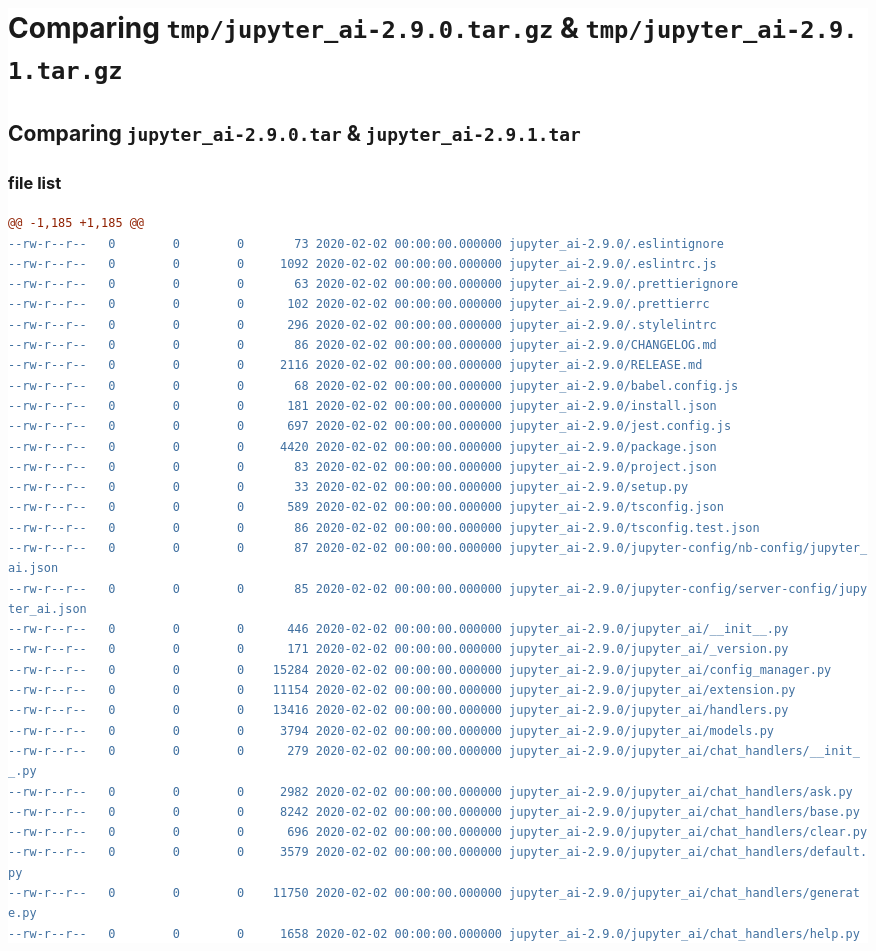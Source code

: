 # Comparing `tmp/jupyter_ai-2.9.0.tar.gz` & `tmp/jupyter_ai-2.9.1.tar.gz`

## Comparing `jupyter_ai-2.9.0.tar` & `jupyter_ai-2.9.1.tar`

### file list

```diff
@@ -1,185 +1,185 @@
--rw-r--r--   0        0        0       73 2020-02-02 00:00:00.000000 jupyter_ai-2.9.0/.eslintignore
--rw-r--r--   0        0        0     1092 2020-02-02 00:00:00.000000 jupyter_ai-2.9.0/.eslintrc.js
--rw-r--r--   0        0        0       63 2020-02-02 00:00:00.000000 jupyter_ai-2.9.0/.prettierignore
--rw-r--r--   0        0        0      102 2020-02-02 00:00:00.000000 jupyter_ai-2.9.0/.prettierrc
--rw-r--r--   0        0        0      296 2020-02-02 00:00:00.000000 jupyter_ai-2.9.0/.stylelintrc
--rw-r--r--   0        0        0       86 2020-02-02 00:00:00.000000 jupyter_ai-2.9.0/CHANGELOG.md
--rw-r--r--   0        0        0     2116 2020-02-02 00:00:00.000000 jupyter_ai-2.9.0/RELEASE.md
--rw-r--r--   0        0        0       68 2020-02-02 00:00:00.000000 jupyter_ai-2.9.0/babel.config.js
--rw-r--r--   0        0        0      181 2020-02-02 00:00:00.000000 jupyter_ai-2.9.0/install.json
--rw-r--r--   0        0        0      697 2020-02-02 00:00:00.000000 jupyter_ai-2.9.0/jest.config.js
--rw-r--r--   0        0        0     4420 2020-02-02 00:00:00.000000 jupyter_ai-2.9.0/package.json
--rw-r--r--   0        0        0       83 2020-02-02 00:00:00.000000 jupyter_ai-2.9.0/project.json
--rw-r--r--   0        0        0       33 2020-02-02 00:00:00.000000 jupyter_ai-2.9.0/setup.py
--rw-r--r--   0        0        0      589 2020-02-02 00:00:00.000000 jupyter_ai-2.9.0/tsconfig.json
--rw-r--r--   0        0        0       86 2020-02-02 00:00:00.000000 jupyter_ai-2.9.0/tsconfig.test.json
--rw-r--r--   0        0        0       87 2020-02-02 00:00:00.000000 jupyter_ai-2.9.0/jupyter-config/nb-config/jupyter_ai.json
--rw-r--r--   0        0        0       85 2020-02-02 00:00:00.000000 jupyter_ai-2.9.0/jupyter-config/server-config/jupyter_ai.json
--rw-r--r--   0        0        0      446 2020-02-02 00:00:00.000000 jupyter_ai-2.9.0/jupyter_ai/__init__.py
--rw-r--r--   0        0        0      171 2020-02-02 00:00:00.000000 jupyter_ai-2.9.0/jupyter_ai/_version.py
--rw-r--r--   0        0        0    15284 2020-02-02 00:00:00.000000 jupyter_ai-2.9.0/jupyter_ai/config_manager.py
--rw-r--r--   0        0        0    11154 2020-02-02 00:00:00.000000 jupyter_ai-2.9.0/jupyter_ai/extension.py
--rw-r--r--   0        0        0    13416 2020-02-02 00:00:00.000000 jupyter_ai-2.9.0/jupyter_ai/handlers.py
--rw-r--r--   0        0        0     3794 2020-02-02 00:00:00.000000 jupyter_ai-2.9.0/jupyter_ai/models.py
--rw-r--r--   0        0        0      279 2020-02-02 00:00:00.000000 jupyter_ai-2.9.0/jupyter_ai/chat_handlers/__init__.py
--rw-r--r--   0        0        0     2982 2020-02-02 00:00:00.000000 jupyter_ai-2.9.0/jupyter_ai/chat_handlers/ask.py
--rw-r--r--   0        0        0     8242 2020-02-02 00:00:00.000000 jupyter_ai-2.9.0/jupyter_ai/chat_handlers/base.py
--rw-r--r--   0        0        0      696 2020-02-02 00:00:00.000000 jupyter_ai-2.9.0/jupyter_ai/chat_handlers/clear.py
--rw-r--r--   0        0        0     3579 2020-02-02 00:00:00.000000 jupyter_ai-2.9.0/jupyter_ai/chat_handlers/default.py
--rw-r--r--   0        0        0    11750 2020-02-02 00:00:00.000000 jupyter_ai-2.9.0/jupyter_ai/chat_handlers/generate.py
--rw-r--r--   0        0        0     1658 2020-02-02 00:00:00.000000 jupyter_ai-2.9.0/jupyter_ai/chat_handlers/help.py
```